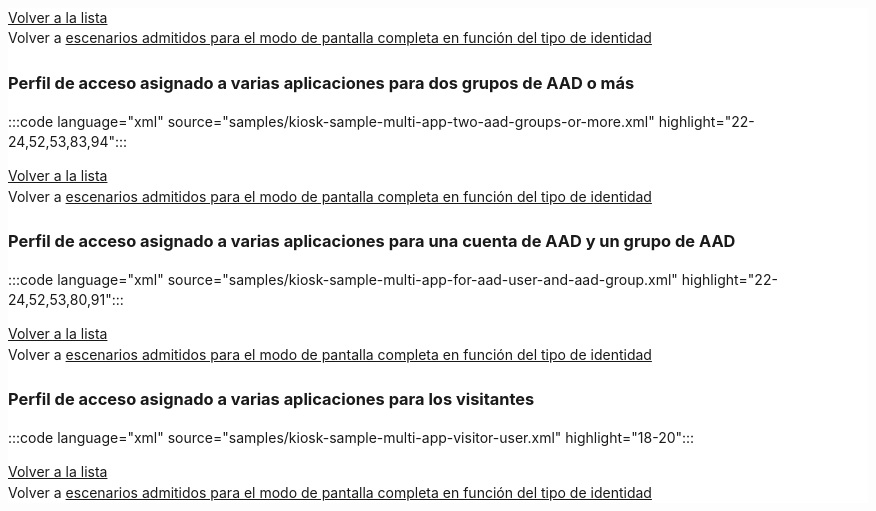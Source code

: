 [Volver a la lista](#kiosk-xml-code-samples) <br>
Volver a [escenarios admitidos para el modo de pantalla completa en función del tipo de identidad](hololens-kiosk.md#supported-scenarios-for-kiosk-mode-based-on-identity-type)

### <a name="multiple-app-assigned-access-profile-for-two-aad-groups-or-more"></a>Perfil de acceso asignado a varias aplicaciones para dos grupos de AAD o más

:::code language="xml" source="samples/kiosk-sample-multi-app-two-aad-groups-or-more.xml" highlight="22-24,52,53,83,94":::

[Volver a la lista](#kiosk-xml-code-samples) <br>
Volver a [escenarios admitidos para el modo de pantalla completa en función del tipo de identidad](hololens-kiosk.md#supported-scenarios-for-kiosk-mode-based-on-identity-type)

### <a name="multiple-app-assigned-access-profile-for-one-aad-account-and-one-aad-group"></a>Perfil de acceso asignado a varias aplicaciones para una cuenta de AAD y un grupo de AAD

:::code language="xml" source="samples/kiosk-sample-multi-app-for-aad-user-and-aad-group.xml" highlight="22-24,52,53,80,91":::

[Volver a la lista](#kiosk-xml-code-samples) <br>
Volver a [escenarios admitidos para el modo de pantalla completa en función del tipo de identidad](hololens-kiosk.md#supported-scenarios-for-kiosk-mode-based-on-identity-type)

### <a name="multiple-app-assigned-access-profile-for-visitors"></a>Perfil de acceso asignado a varias aplicaciones para los visitantes

:::code language="xml" source="samples/kiosk-sample-multi-app-visitor-user.xml" highlight="18-20":::

[Volver a la lista](#kiosk-xml-code-samples) <br>
Volver a [escenarios admitidos para el modo de pantalla completa en función del tipo de identidad](hololens-kiosk.md#supported-scenarios-for-kiosk-mode-based-on-identity-type)
